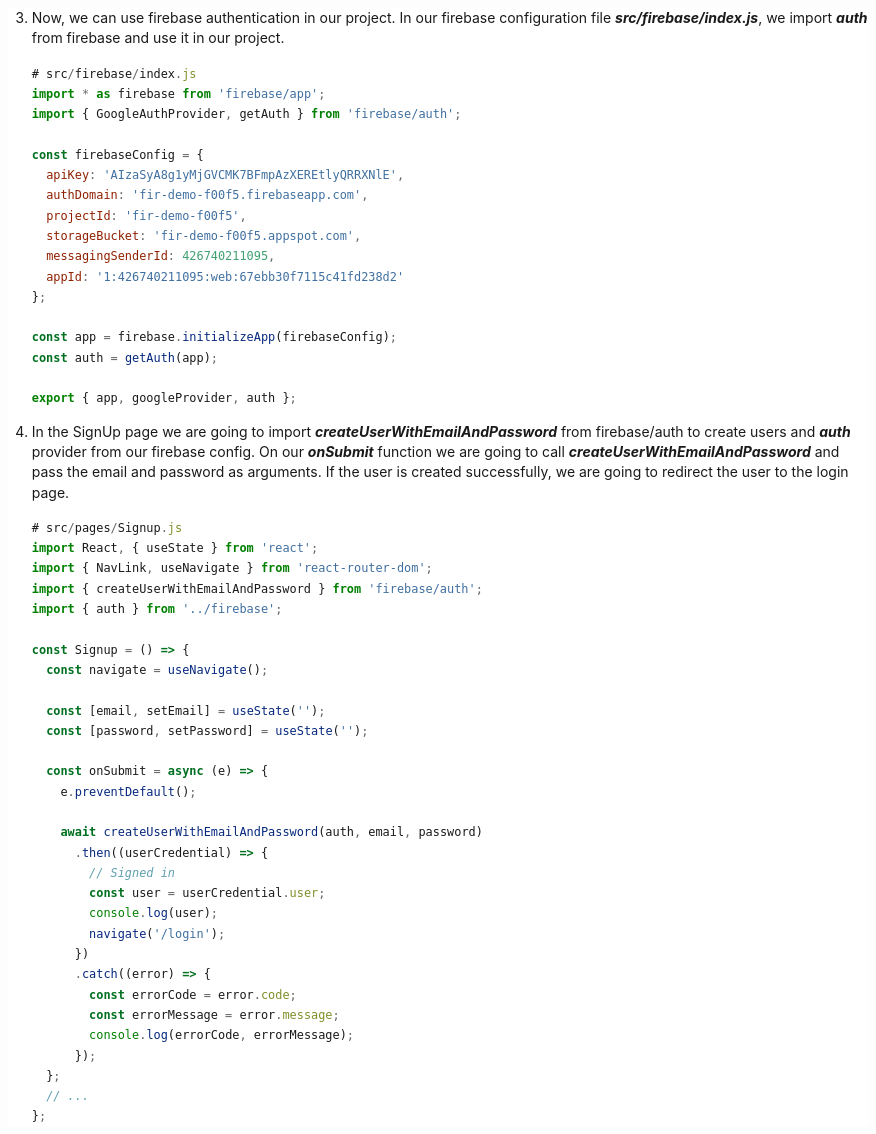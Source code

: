 3. Now, we can use firebase authentication in our project. In our firebase configuration file **_src/firebase/index.js_**, we import **_auth_** from firebase and use it in our project.

   ```javascript
   # src/firebase/index.js
   import * as firebase from 'firebase/app';
   import { GoogleAuthProvider, getAuth } from 'firebase/auth';

   const firebaseConfig = {
     apiKey: 'AIzaSyA8g1yMjGVCMK7BFmpAzXEREtlyQRRXNlE',
     authDomain: 'fir-demo-f00f5.firebaseapp.com',
     projectId: 'fir-demo-f00f5',
     storageBucket: 'fir-demo-f00f5.appspot.com',
     messagingSenderId: 426740211095,
     appId: '1:426740211095:web:67ebb30f7115c41fd238d2'
   };

   const app = firebase.initializeApp(firebaseConfig);
   const auth = getAuth(app);

   export { app, googleProvider, auth };
   ```

4. In the SignUp page we are going to import **_createUserWithEmailAndPassword_** from firebase/auth to create users and **_auth_** provider from our firebase config. On our **_onSubmit_** function we are going to call **_createUserWithEmailAndPassword_** and pass the email and password as arguments. If the user is created successfully, we are going to redirect the user to the login page.

   ```javascript
   # src/pages/Signup.js
   import React, { useState } from 'react';
   import { NavLink, useNavigate } from 'react-router-dom';
   import { createUserWithEmailAndPassword } from 'firebase/auth';
   import { auth } from '../firebase';

   const Signup = () => {
     const navigate = useNavigate();

     const [email, setEmail] = useState('');
     const [password, setPassword] = useState('');

     const onSubmit = async (e) => {
       e.preventDefault();

       await createUserWithEmailAndPassword(auth, email, password)
         .then((userCredential) => {
           // Signed in
           const user = userCredential.user;
           console.log(user);
           navigate('/login');
         })
         .catch((error) => {
           const errorCode = error.code;
           const errorMessage = error.message;
           console.log(errorCode, errorMessage);
         });
     };
     // ...
   };
   ```
